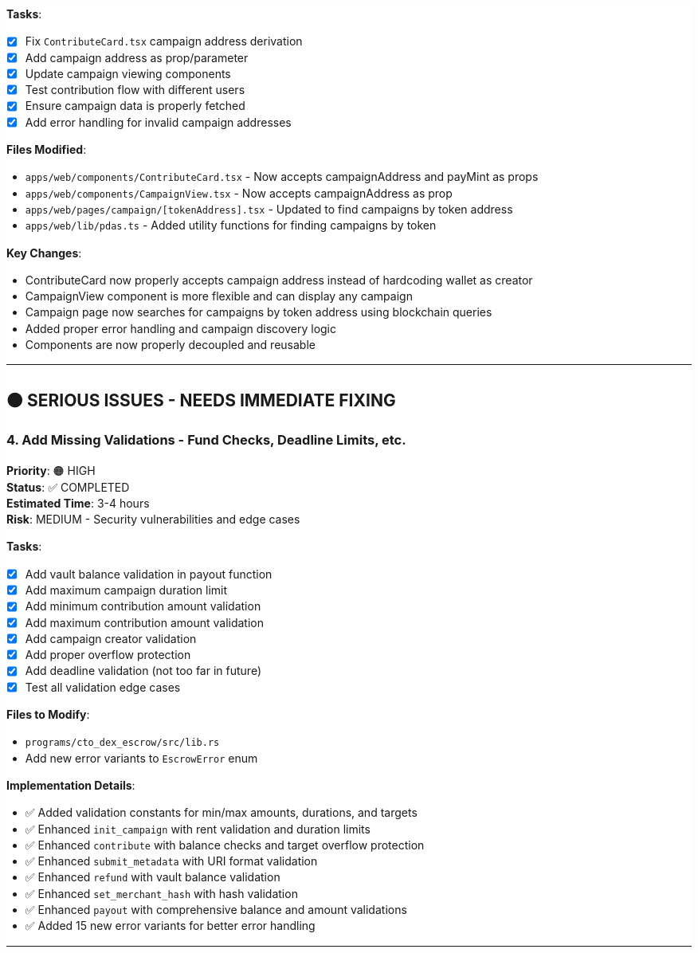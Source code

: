 **Tasks**:
- [x] Fix `ContributeCard.tsx` campaign address derivation
- [x] Add campaign address as prop/parameter
- [x] Update campaign viewing components
- [x] Test contribution flow with different users
- [x] Ensure campaign data is properly fetched
- [x] Add error handling for invalid campaign addresses

**Files Modified**:
- `apps/web/components/ContributeCard.tsx` - Now accepts campaignAddress and payMint as props
- `apps/web/components/CampaignView.tsx` - Now accepts campaignAddress as prop
- `apps/web/pages/campaign/[tokenAddress].tsx` - Updated to find campaigns by token address
- `apps/web/lib/pdas.ts` - Added utility functions for finding campaigns by token

**Key Changes**:
- ContributeCard now properly accepts campaign address instead of hardcoding wallet as creator
- CampaignView component is more flexible and can display any campaign
- Campaign page now searches for campaigns by token address using blockchain queries
- Added proper error handling and campaign discovery logic
- Components are now properly decoupled and reusable

---

## 🟠 SERIOUS ISSUES - NEEDS IMMEDIATE FIXING

### 4. Add Missing Validations - Fund Checks, Deadline Limits, etc.
**Priority**: 🟠 HIGH  
**Status**: ✅ COMPLETED  
**Estimated Time**: 3-4 hours  
**Risk**: MEDIUM - Security vulnerabilities and edge cases

**Tasks**:
- [x] Add vault balance validation in payout function
- [x] Add maximum campaign duration limit
- [x] Add minimum contribution amount validation
- [x] Add maximum contribution amount validation
- [x] Add campaign creator validation
- [x] Add proper overflow protection
- [x] Add deadline validation (not too far in future)
- [x] Test all validation edge cases

**Files to Modify**:
- `programs/cto_dex_escrow/src/lib.rs`
- Add new error variants to `EscrowError` enum

**Implementation Details**:
- ✅ Added validation constants for min/max amounts, durations, and targets
- ✅ Enhanced `init_campaign` with rent validation and duration limits
- ✅ Enhanced `contribute` with balance checks and target overflow protection
- ✅ Enhanced `submit_metadata` with URI format validation
- ✅ Enhanced `refund` with vault balance validation
- ✅ Enhanced `set_merchant_hash` with hash validation
- ✅ Enhanced `payout` with comprehensive balance and amount validations
- ✅ Added 15 new error variants for better error handling

---